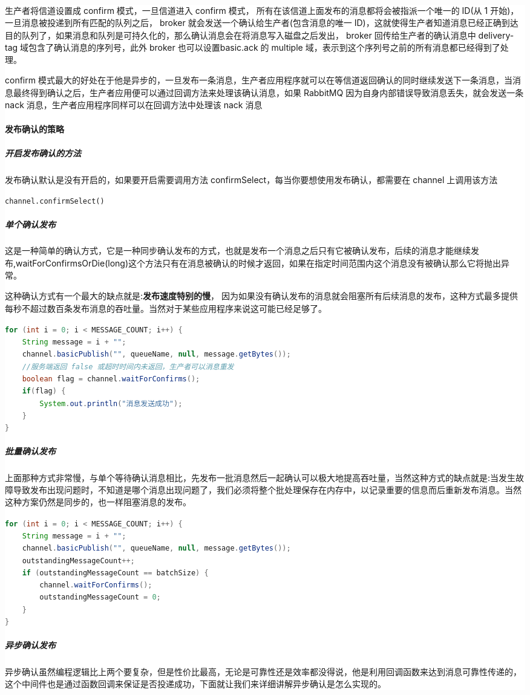 生产者将信道设置成 confirm 模式，一旦信道进入 confirm 模式， 所有在该信道上面发布的消息都将会被指派一个唯一的 ID(从 1 开始)，一旦消息被投递到所有匹配的队列之后， broker 就会发送一个确认给生产者(包含消息的唯一 ID)，这就使得生产者知道消息已经正确到达目的队列了，如果消息和队列是可持久化的，那么确认消息会在将消息写入磁盘之后发出， broker 回传给生产者的确认消息中 delivery-tag 域包含了确认消息的序列号，此外 broker 也可以设置basic.ack 的 multiple 域，表示到这个序列号之前的所有消息都已经得到了处理。

confirm 模式最大的好处在于他是异步的，一旦发布一条消息，生产者应用程序就可以在等信道返回确认的同时继续发送下一条消息，当消息最终得到确认之后，生产者应用便可以通过回调方法来处理该确认消息，如果 RabbitMQ 因为自身内部错误导致消息丢失，就会发送一条 nack 消息，生产者应用程序同样可以在回调方法中处理该 nack 消息

#### 发布确认的策略

##### 开启发布确认的方法

发布确认默认是没有开启的，如果要开启需要调用方法 confirmSelect，每当你要想使用发布确认，都需要在 channel 上调用该方法  

`channel.confirmSelect()`

##### 单个确认发布

这是一种简单的确认方式，它是一种同步确认发布的方式，也就是发布一个消息之后只有它被确认发布，后续的消息才能继续发布,waitForConfirmsOrDie(long)这个方法只有在消息被确认的时候才返回，如果在指定时间范围内这个消息没有被确认那么它将抛出异常。

这种确认方式有一个最大的缺点就是:**发布速度特别的慢**， 因为如果没有确认发布的消息就会阻塞所有后续消息的发布，这种方式最多提供每秒不超过数百条发布消息的吞吐量。当然对于某些应用程序来说这可能已经足够了。  

```java
for (int i = 0; i < MESSAGE_COUNT; i++) {
    String message = i + "";
    channel.basicPublish("", queueName, null, message.getBytes());
    //服务端返回 false 或超时时间内未返回，生产者可以消息重发
    boolean flag = channel.waitForConfirms();
    if(flag) {
        System.out.println("消息发送成功");
    }
}
```



##### 批量确认发布

上面那种方式非常慢，与单个等待确认消息相比，先发布一批消息然后一起确认可以极大地提高吞吐量，当然这种方式的缺点就是:当发生故障导致发布出现问题时，不知道是哪个消息出现问题了，我们必须将整个批处理保存在内存中，以记录重要的信息而后重新发布消息。当然这种方案仍然是同步的，也一样阻塞消息的发布。  

```java
for (int i = 0; i < MESSAGE_COUNT; i++) {
    String message = i + "";
    channel.basicPublish("", queueName, null, message.getBytes());
    outstandingMessageCount++;
    if (outstandingMessageCount == batchSize) {
        channel.waitForConfirms();
        outstandingMessageCount = 0;
    }
}
```

##### 异步确认发布

异步确认虽然编程逻辑比上两个要复杂，但是性价比最高，无论是可靠性还是效率都没得说，他是利用回调函数来达到消息可靠性传递的，这个中间件也是通过函数回调来保证是否投递成功，下面就让我们来详细讲解异步确认是怎么实现的。  
